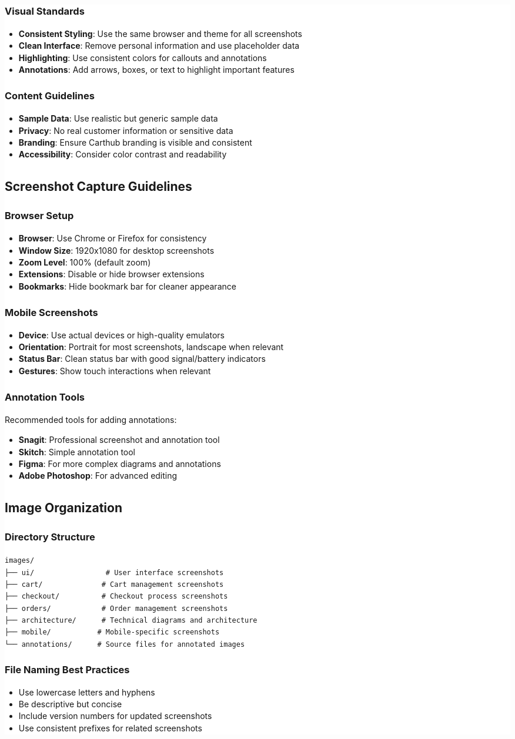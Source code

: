 ### Visual Standards
- **Consistent Styling**: Use the same browser and theme for all screenshots
- **Clean Interface**: Remove personal information and use placeholder data
- **Highlighting**: Use consistent colors for callouts and annotations
- **Annotations**: Add arrows, boxes, or text to highlight important features

### Content Guidelines
- **Sample Data**: Use realistic but generic sample data
- **Privacy**: No real customer information or sensitive data
- **Branding**: Ensure Carthub branding is visible and consistent
- **Accessibility**: Consider color contrast and readability

## Screenshot Capture Guidelines

### Browser Setup
- **Browser**: Use Chrome or Firefox for consistency
- **Window Size**: 1920x1080 for desktop screenshots
- **Zoom Level**: 100% (default zoom)
- **Extensions**: Disable or hide browser extensions
- **Bookmarks**: Hide bookmark bar for cleaner appearance

### Mobile Screenshots
- **Device**: Use actual devices or high-quality emulators
- **Orientation**: Portrait for most screenshots, landscape when relevant
- **Status Bar**: Clean status bar with good signal/battery indicators
- **Gestures**: Show touch interactions when relevant

### Annotation Tools
Recommended tools for adding annotations:
- **Snagit**: Professional screenshot and annotation tool
- **Skitch**: Simple annotation tool
- **Figma**: For more complex diagrams and annotations
- **Adobe Photoshop**: For advanced editing

## Image Organization

### Directory Structure
```
images/
├── ui/                 # User interface screenshots
├── cart/              # Cart management screenshots
├── checkout/          # Checkout process screenshots
├── orders/            # Order management screenshots
├── architecture/      # Technical diagrams and architecture
├── mobile/           # Mobile-specific screenshots
└── annotations/      # Source files for annotated images
```

### File Naming Best Practices
- Use lowercase letters and hyphens
- Be descriptive but concise
- Include version numbers for updated screenshots
- Use consistent prefixes for related screenshots

